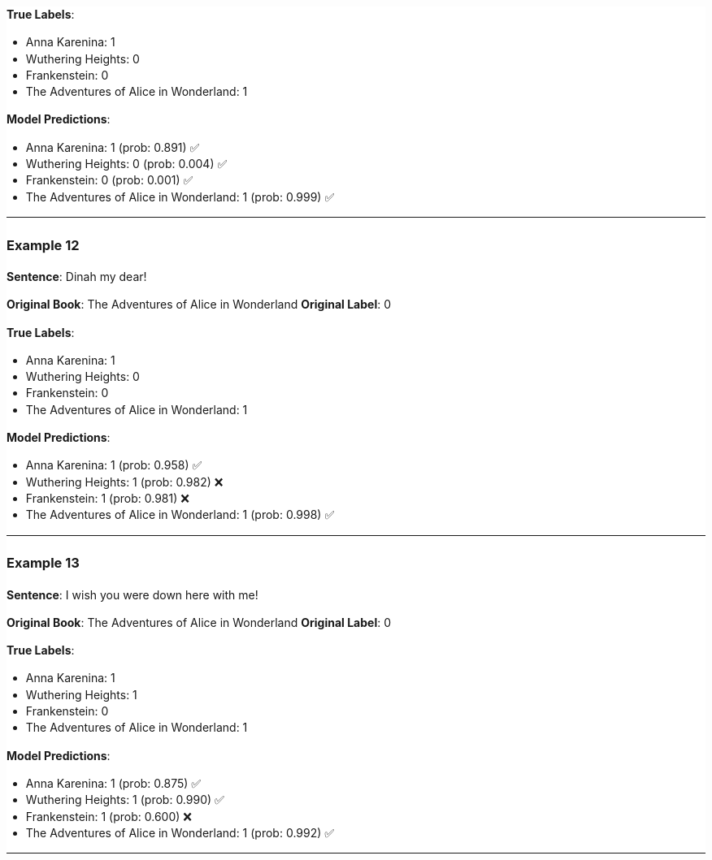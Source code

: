 **True Labels**:
- Anna Karenina: 1
- Wuthering Heights: 0
- Frankenstein: 0
- The Adventures of Alice in Wonderland: 1

**Model Predictions**:
- Anna Karenina: 1 (prob: 0.891) ✅
- Wuthering Heights: 0 (prob: 0.004) ✅
- Frankenstein: 0 (prob: 0.001) ✅
- The Adventures of Alice in Wonderland: 1 (prob: 0.999) ✅

---

### Example 12

**Sentence**: Dinah my dear!

**Original Book**: The Adventures of Alice in Wonderland
**Original Label**: 0

**True Labels**:
- Anna Karenina: 1
- Wuthering Heights: 0
- Frankenstein: 0
- The Adventures of Alice in Wonderland: 1

**Model Predictions**:
- Anna Karenina: 1 (prob: 0.958) ✅
- Wuthering Heights: 1 (prob: 0.982) ❌
- Frankenstein: 1 (prob: 0.981) ❌
- The Adventures of Alice in Wonderland: 1 (prob: 0.998) ✅

---

### Example 13

**Sentence**: I wish you were down here with me!

**Original Book**: The Adventures of Alice in Wonderland
**Original Label**: 0

**True Labels**:
- Anna Karenina: 1
- Wuthering Heights: 1
- Frankenstein: 0
- The Adventures of Alice in Wonderland: 1

**Model Predictions**:
- Anna Karenina: 1 (prob: 0.875) ✅
- Wuthering Heights: 1 (prob: 0.990) ✅
- Frankenstein: 1 (prob: 0.600) ❌
- The Adventures of Alice in Wonderland: 1 (prob: 0.992) ✅

---
